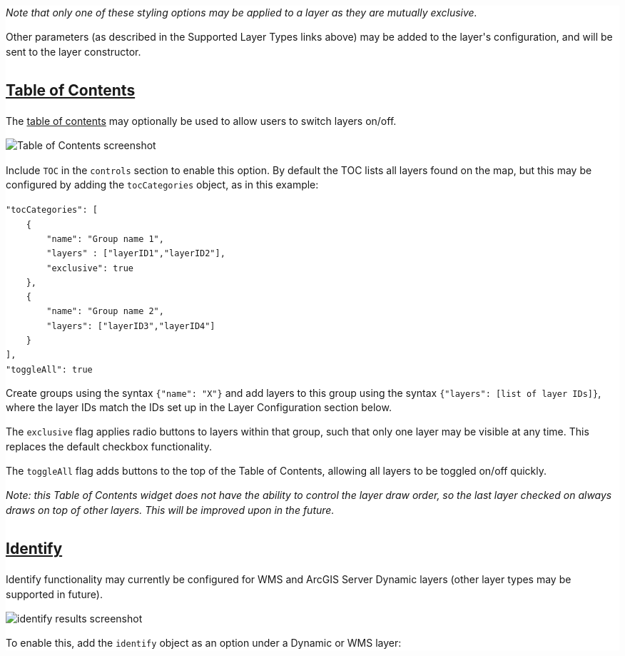 _Note that only one of these styling options may be applied to a layer as they are mutually exclusive._

Other parameters (as described in the Supported Layer Types links above) may be added to the layer's configuration, and will be sent to the layer constructor.

## [Table of Contents](#table-of-contents)

The [table of contents](http://leafletjs.com/reference-1.3.0.html#control-layers-option) may optionally be used to allow users to switch layers on/off.

![Table of Contents screenshot](https://i.imgur.com/V9Ssnke.png)

Include `TOC` in the `controls` section to enable this option. By default the TOC lists all layers found on the map, but this may be configured by adding the `tocCategories` object, as in this example:

```
"tocCategories": [
	{
		"name": "Group name 1",
		"layers" : ["layerID1","layerID2"],
		"exclusive": true
	},
	{
		"name": "Group name 2",
		"layers": ["layerID3","layerID4"]
	}
],
"toggleAll": true
```

Create groups using the syntax `{"name": "X"}` and add layers to this group using the syntax `{"layers": [list of layer IDs]}`, where the layer IDs match the IDs set up in the Layer Configuration section below.

The `exclusive` flag applies radio buttons to layers within that group, such that only one layer may be visible at any time. This replaces the default checkbox functionality.

The `toggleAll` flag adds buttons to the top of the Table of Contents, allowing all layers to be toggled on/off quickly.

*Note: this Table of Contents widget does not have the ability to control the layer draw order, so the last layer checked on always draws on top of other layers. This will be improved upon in the future.*

## [Identify](#identify)

Identify functionality may currently be configured for WMS and ArcGIS Server Dynamic layers (other layer types may be supported in future).

![identify results screenshot](https://i.imgur.com/7bdIVIX.png)

To enable this, add the `identify` object as an option under a Dynamic or WMS layer:
